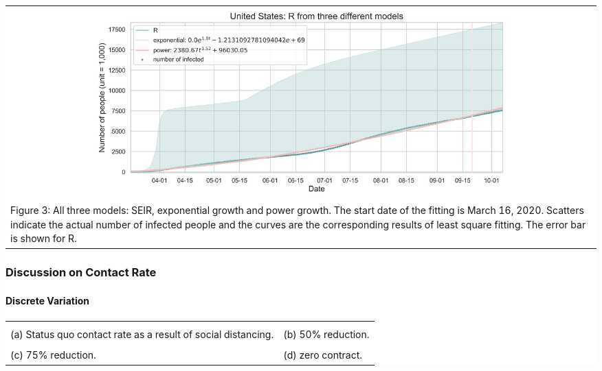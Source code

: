 <table align="center">
  <tr>
    <th align="center"><img width="600" src="./figures_us/1004/US_R_fitting_1004.png"></th>
  </tr>
  <tr>
    <td>Figure 3: All three models: SEIR, exponential growth and power growth. The start date of the fitting is March 16, 2020. Scatters indicate the actual number of infected people and the curves are the corresponding results of least square fitting. The error bar is shown for R. </td>
  </tr>
</table>

### Discussion on Contact Rate

#### Discrete Variation
 
 <table align="center">
  <tr>
    <th><iframe src="https://fudab.github.io/covid-19/figures_us/1004/US_map_status_quo_1004.html" width="450px" height="300px" scrolling="no" frameBorder="0"></iframe></th>
    <th><iframe src="https://fudab.github.io/covid-19/figures_us/1004/US_map_weak_1004.html" width="450px" height="300px" scrolling="no" frameBorder="0"></iframe></th>
  </tr>
  <tr>
    <td>(a) Status quo contact rate as a result of social distancing.</td>
    <td>(b) 50% reduction.</td>
  </tr>
  <tr>
    <td align="center"><iframe src="https://fudab.github.io/covid-19/figures_us/1004/US_map_moderate_1004.html" width="450px" height="300px" scrolling="no" frameBorder="0"></iframe></td>
    <td align="center"><iframe src="https://fudab.github.io/covid-19/figures_us/1004/US_map_strong_1004.html" width="450px" height="300px" scrolling="no" frameBorder="0"></iframe></td>
  </tr>
  <tr>
    <td>(c) 75% reduction.</td>
    <td>(d) zero contract.</td>
  </tr>
 <tr>